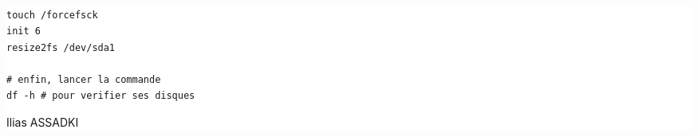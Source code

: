 ```shell
touch /forcefsck
init 6
resize2fs /dev/sda1

# enfin, lancer la commande 
df -h # pour verifier ses disques

```

Ilias ASSADKI



